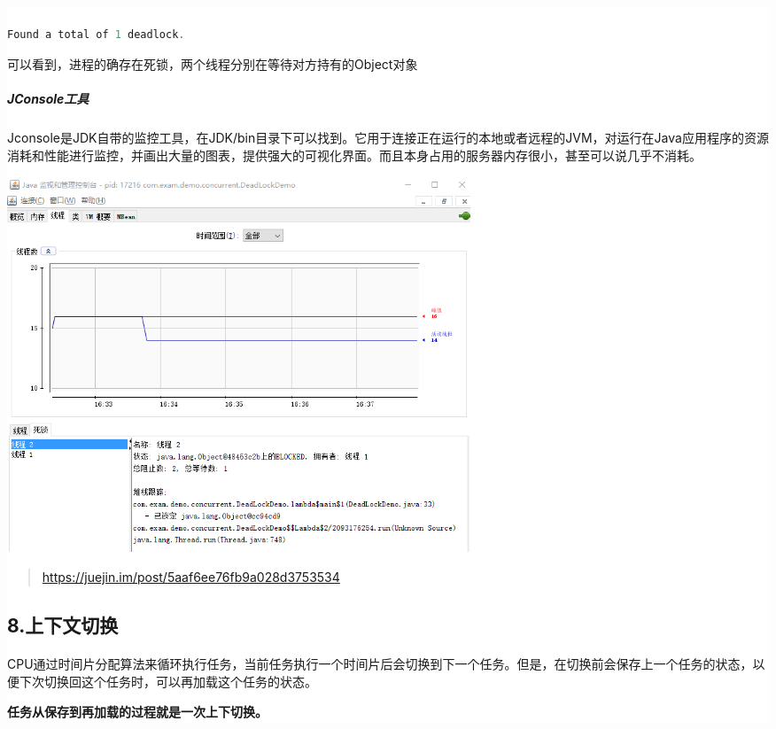 ```java

Found a total of 1 deadlock.

```

可以看到，进程的确存在死锁，两个线程分别在等待对方持有的Object对象

##### JConsole工具

Jconsole是JDK自带的监控工具，在JDK/bin目录下可以找到。它用于连接正在运行的本地或者远程的JVM，对运行在Java应用程序的资源消耗和性能进行监控，并画出大量的图表，提供强大的可视化界面。而且本身占用的服务器内存很小，甚至可以说几乎不消耗。

<img src="../img/1568968694926.png" alt="1568968694926" style="zoom: 67%;" />

> https://juejin.im/post/5aaf6ee76fb9a028d3753534

## 8.上下文切换

CPU通过时间片分配算法来循环执行任务，当前任务执行一个时间片后会切换到下一个任务。但是，在切换前会保存上一个任务的状态，以便下次切换回这个任务时，可以再加载这个任务的状态。

**任务从保存到再加载的过程就是一次上下切换。**
